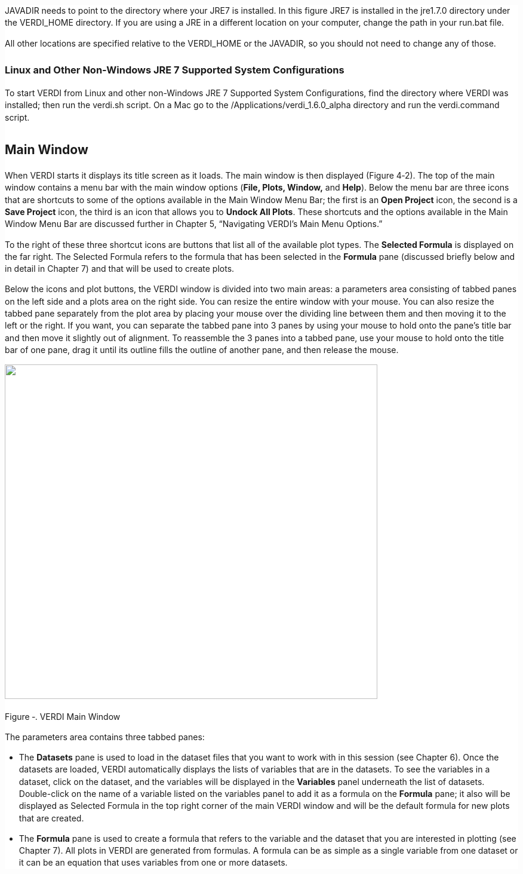 JAVADIR needs to point to the directory where your JRE7 is installed. In this figure JRE7 is installed in the jre1.7.0 directory under the VERDI\_HOME directory. If you are using a JRE in a different location on your computer, change the path in your run.bat file.

All other locations are specified relative to the VERDI\_HOME or the JAVADIR, so you should not need to change any of those.

### Linux and Other Non-Windows JRE 7 Supported System Configurations

To start VERDI from Linux and other non-Windows JRE 7 Supported System Configurations, find the directory where VERDI was installed; then run the verdi.sh script. On a Mac go to the /Applications/verdi\_1.6.0\_alpha directory and run the verdi.command script.

Main Window 
------------

When VERDI starts it displays its title screen as it loads. The main window is then displayed (Figure 4‑2). The top of the main window contains a menu bar with the main window options (**File, Plots, Window,** and **Help**). Below the menu bar are three icons that are shortcuts to some of the options available in the Main Window Menu Bar; the first is an **Open Project** icon, the second is a **Save Project** icon, the third is an icon that allows you to **Undock All Plots**. These shortcuts and the options available in the Main Window Menu Bar are discussed further in Chapter 5, “Navigating VERDI’s Main Menu Options.”

To the right of these three shortcut icons are buttons that list all of the available plot types. The **Selected Formula** is displayed on the far right. The Selected Formula refers to the formula that has been selected in the **Formula** pane (discussed briefly below and in detail in Chapter 7) and that will be used to create plots.

Below the icons and plot buttons, the VERDI window is divided into two main areas: a parameters area consisting of tabbed panes on the left side and a plots area on the right side. You can resize the entire window with your mouse. You can also resize the tabbed pane separately from the plot area by placing your mouse over the dividing line between them and then moving it to the left or the right. If you want, you can separate the tabbed pane into 3 panes by using your mouse to hold onto the pane’s title bar and then move it slightly out of alignment. To reassemble the 3 panes into a tabbed pane, use your mouse to hold onto the title bar of one pane, drag it until its outline fills the outline of another pane, and then release the mouse.

<img src="media/image9.png" width="624" height="560" />

<span id="_Ref323232501" class="anchor"><span id="_Toc327606451" class="anchor"></span></span>Figure ‑. VERDI Main Window

The parameters area contains three tabbed panes:

-   The **Datasets** pane is used to load in the dataset files that you want to work with in this session (see Chapter 6). Once the datasets are loaded, VERDI automatically displays the lists of variables that are in the datasets. To see the variables in a dataset, click on the dataset, and the variables will be displayed in the **Variables** panel underneath the list of datasets. Double-click on the name of a variable listed on the variables panel to add it as a formula on the **Formula** pane; it also will be displayed as Selected Formula in the top right corner of the main VERDI window and will be the default formula for new plots that are created.

-   The **Formula** pane is used to create a formula that refers to the variable and the dataset that you are interested in plotting (see Chapter 7). All plots in VERDI are generated from formulas. A formula can be as simple as a single variable from one dataset or it can be an equation that uses variables from one or more datasets.
